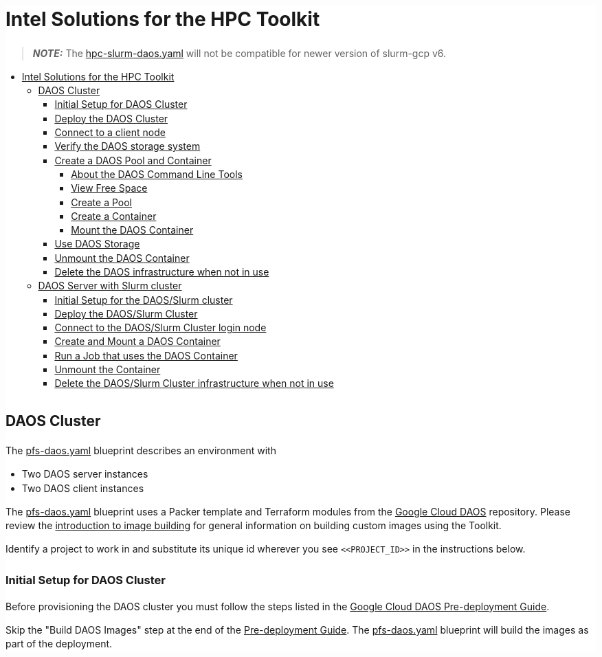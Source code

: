# Intel Solutions for the HPC Toolkit

> **_NOTE:_** The [hpc-slurm-daos.yaml](hpc-slurm-daos.yaml) will not be compatible
> for newer version of slurm-gcp v6.




- [Intel Solutions for the HPC Toolkit](#intel-solutions-for-the-hpc-toolkit)
  - [DAOS Cluster](#daos-cluster)
    - [Initial Setup for DAOS Cluster](#initial-setup-for-daos-cluster)
    - [Deploy the DAOS Cluster](#deploy-the-daos-cluster)
    - [Connect to a client node](#connect-to-a-client-node)
    - [Verify the DAOS storage system](#verify-the-daos-storage-system)
    - [Create a DAOS Pool and Container](#create-a-daos-pool-and-container)
      - [About the DAOS Command Line Tools](#about-the-daos-command-line-tools)
      - [View Free Space](#view-free-space)
      - [Create a Pool](#create-a-pool)
      - [Create a Container](#create-a-container)
      - [Mount the DAOS Container](#mount-the-daos-container)
    - [Use DAOS Storage](#use-daos-storage)
    - [Unmount the DAOS Container](#unmount-the-daos-container)
    - [Delete the DAOS infrastructure when not in use](#delete-the-daos-infrastructure-when-not-in-use)
  - [DAOS Server with Slurm cluster](#daos-server-with-slurm-cluster)
    - [Initial Setup for the DAOS/Slurm cluster](#initial-setup-for-the-daosslurm-cluster)
    - [Deploy the DAOS/Slurm Cluster](#deploy-the-daosslurm-cluster)
    - [Connect to the DAOS/Slurm Cluster login node](#connect-to-the-daosslurm-cluster-login-node)
    - [Create and Mount a DAOS Container](#create-and-mount-a-daos-container)
    - [Run a Job that uses the DAOS Container](#run-a-job-that-uses-the-daos-container)
    - [Unmount the Container](#unmount-the-container)
    - [Delete the DAOS/Slurm Cluster infrastructure when not in use](#delete-the-daosslurm-cluster-infrastructure-when-not-in-use)

## DAOS Cluster

The [pfs-daos.yaml](pfs-daos.yaml) blueprint describes an environment with
- Two DAOS server instances
- Two DAOS client instances

The [pfs-daos.yaml](pfs-daos.yaml) blueprint uses a Packer template and
Terraform modules from the [Google Cloud DAOS][google-cloud-daos] repository.
Please review the [introduction to image building](../../../docs/image-building.md)
for general information on building custom images using the Toolkit.

Identify a project to work in and substitute its unique id wherever you see
`<<PROJECT_ID>>` in the instructions below.

[google-cloud-daos]: https://github.com/daos-stack/google-cloud-daos
[pre-deployment_guide]: https://github.com/daos-stack/google-cloud-daos/blob/main/docs/pre-deployment_guide.md
[DAOS Yum Repository]: https://packages.daos.io

### Initial Setup for DAOS Cluster

Before provisioning the DAOS cluster you must follow the steps listed in the [Google Cloud DAOS Pre-deployment Guide][pre-deployment_guide].

Skip the "Build DAOS Images" step at the end of the [Pre-deployment Guide][pre-deployment_guide]. The [pfs-daos.yaml](pfs-daos.yaml) blueprint will build the images as part of the deployment.


[backend]: ../../../examples/README.md#optional-setting-up-a-remote-terraform-state
[bucket]: https://cloud.google.com/storage/docs/creating-buckets
[packer-template]: https://github.com/daos-stack/google-cloud-daos/blob/main/images/daos.pkr.hcl
[apis]: ../../../README.md#enable-gcp-apis
[schedmd-slurm-gcp-v6-nodeset]: ../../modules/compute/schedmd-slurm-gcp-v6-nodeset
[schedmd-slurm-gcp-v6-partition]: ../../modules/compute/schedmd-slurm-gcp-v6-partition
[schedmd-slurm-gcp-v6-controller]: ../../modules/scheduler/schedmd-slurm-gcp-v6-controller
[schedmd-slurm-gcp-v6-login]: ../../modules/scheduler/schedmd-slurm-gcp-v6-login
[apis]: ../../../README.md#enable-gcp-apis
[quotas]: ../../../README.md#gcp-quotas
[backend]: ../../../examples/README.md#optional-setting-up-a-remote-terraform-state
[bucket]: https://cloud.google.com/storage/docs/creating-buckets
